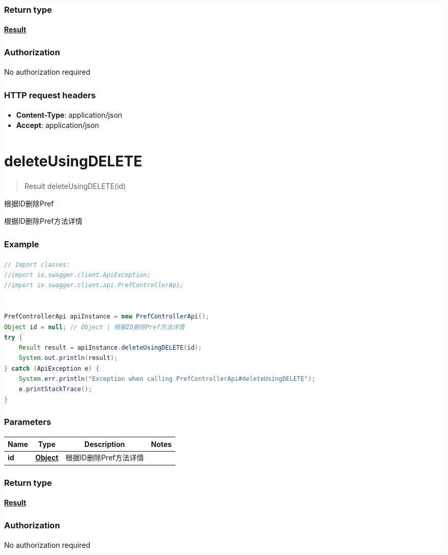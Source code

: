 ### Return type

[**Result**](Result.md)

### Authorization

No authorization required

### HTTP request headers

 - **Content-Type**: application/json
 - **Accept**: application/json

<a name="deleteUsingDELETE"></a>
# **deleteUsingDELETE**
> Result deleteUsingDELETE(id)

根据ID删除Pref

根据ID删除Pref方法详情

### Example
```java
// Import classes:
//import io.swagger.client.ApiException;
//import io.swagger.client.api.PrefControllerApi;


PrefControllerApi apiInstance = new PrefControllerApi();
Object id = null; // Object | 根据ID删除Pref方法详情
try {
    Result result = apiInstance.deleteUsingDELETE(id);
    System.out.println(result);
} catch (ApiException e) {
    System.err.println("Exception when calling PrefControllerApi#deleteUsingDELETE");
    e.printStackTrace();
}
```

### Parameters

Name | Type | Description  | Notes
------------- | ------------- | ------------- | -------------
 **id** | [**Object**](.md)| 根据ID删除Pref方法详情 |

### Return type

[**Result**](Result.md)

### Authorization

No authorization required
